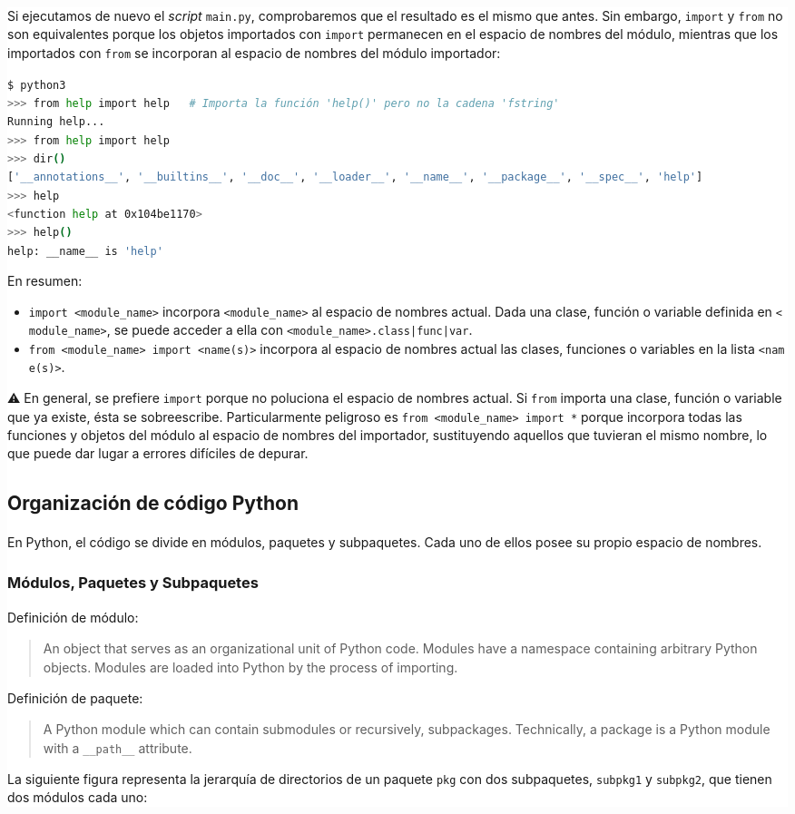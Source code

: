 Si ejecutamos de nuevo el *script* `main.py`, comprobaremos que el resultado es
el mismo que antes. Sin embargo, `import` y `from` no son equivalentes porque
los objetos importados con `import` permanecen en el espacio de nombres del
módulo, mientras que los importados con `from` se incorporan al espacio de
nombres del módulo importador:

```bash
$ python3
>>> from help import help   # Importa la función 'help()' pero no la cadena 'fstring'
Running help...
>>> from help import help
>>> dir()
['__annotations__', '__builtins__', '__doc__', '__loader__', '__name__', '__package__', '__spec__', 'help']
>>> help
<function help at 0x104be1170>
>>> help()
help: __name__ is 'help'
```

En resumen:

- `import <module_name>` incorpora `<module_name>` al espacio de nombres actual.
  Dada una clase, función o variable definida en `<module_name>`, se puede
  acceder a ella con `<module_name>.class|func|var`.
- `from <module_name> import <name(s)>` incorpora al espacio de nombres actual
  las clases, funciones o variables en la lista `<name(s)>`.

:warning: En general, se prefiere `import` porque no poluciona el espacio de
nombres actual. Si `from` importa una clase, función o variable que ya existe,
ésta se sobreescribe. Particularmente peligroso es `from <module_name> import *`
porque incorpora todas las funciones y objetos del módulo al espacio de nombres
del importador, sustituyendo aquellos que tuvieran el mismo nombre, lo que puede
dar lugar a errores difíciles de depurar.

## Organización de código Python

En Python, el código se divide en módulos, paquetes y subpaquetes. Cada uno de
ellos posee su propio espacio de nombres.

### Módulos, Paquetes y Subpaquetes

Definición de módulo:

> An object that serves as an organizational unit of Python code. Modules have a
> namespace containing arbitrary Python objects. Modules are loaded into Python
> by the process of importing.

Definición de paquete:

> A Python module which can contain submodules or recursively, subpackages.
> Technically, a package is a Python module with a `__path__` attribute.

La siguiente figura representa la jerarquía de directorios de un paquete `pkg`
con dos subpaquetes, `subpkg1` y `subpkg2`, que tienen dos módulos cada uno:
